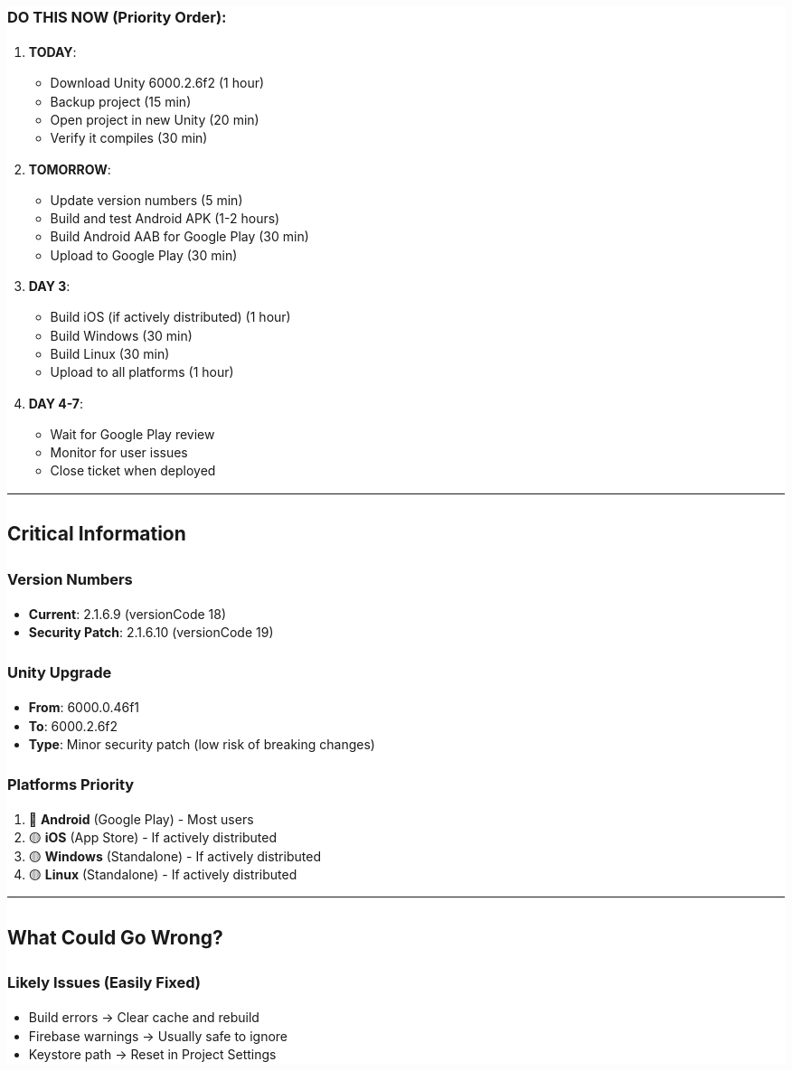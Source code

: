 ### DO THIS NOW (Priority Order):

1. **TODAY**: 
   - Download Unity 6000.2.6f2 (1 hour)
   - Backup project (15 min)
   - Open project in new Unity (20 min)
   - Verify it compiles (30 min)

2. **TOMORROW**:
   - Update version numbers (5 min)
   - Build and test Android APK (1-2 hours)
   - Build Android AAB for Google Play (30 min)
   - Upload to Google Play (30 min)

3. **DAY 3**:
   - Build iOS (if actively distributed) (1 hour)
   - Build Windows (30 min)
   - Build Linux (30 min)
   - Upload to all platforms (1 hour)

4. **DAY 4-7**:
   - Wait for Google Play review
   - Monitor for user issues
   - Close ticket when deployed

---

## Critical Information

### Version Numbers
- **Current**: 2.1.6.9 (versionCode 18)
- **Security Patch**: 2.1.6.10 (versionCode 19)

### Unity Upgrade
- **From**: 6000.0.46f1
- **To**: 6000.2.6f2
- **Type**: Minor security patch (low risk of breaking changes)

### Platforms Priority
1. 🔴 **Android** (Google Play) - Most users
2. 🟡 **iOS** (App Store) - If actively distributed
3. 🟡 **Windows** (Standalone) - If actively distributed
4. 🟡 **Linux** (Standalone) - If actively distributed

---

## What Could Go Wrong?

### Likely Issues (Easily Fixed)
- Build errors → Clear cache and rebuild
- Firebase warnings → Usually safe to ignore
- Keystore path → Reset in Project Settings
